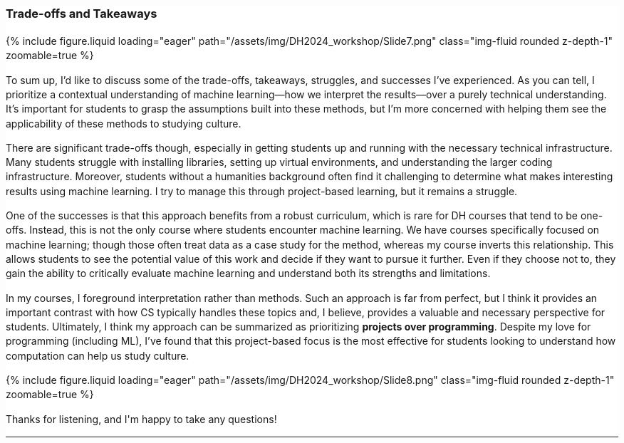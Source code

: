 ### Trade-offs and Takeaways

<div class="row mt-3">
    <div class="col-sm mt-3 mt-md-0">
        {% include figure.liquid loading="eager" path="/assets/img/DH2024_workshop/Slide7.png" class="img-fluid rounded z-depth-1" zoomable=true %}
    </div>
</div>

To sum up, I’d like to discuss some of the trade-offs, takeaways, struggles, and successes I’ve experienced. As you can tell, I prioritize a contextual understanding of machine learning—how we interpret the results—over a purely technical understanding. It’s important for students to grasp the assumptions built into these methods, but I’m more concerned with helping them see the applicability of these methods to studying culture.

There are significant trade-offs though, especially in getting students up and running with the necessary technical infrastructure. Many students struggle with installing libraries, setting up virtual environments, and understanding the larger coding infrastructure. Moreover, students without a humanities background often find it challenging to determine what makes interesting results using machine learning. I try to manage this through project-based learning, but it remains a struggle.

One of the successes is that this approach benefits from a robust curriculum, which is rare for DH courses that tend to be one-offs. Instead, this is not the only course where students encounter machine learning. We have courses specifically focused on machine learning; though those often treat data as a case study for the method, whereas my course inverts this relationship. This allows students to see the potential value of this work and decide if they want to pursue it further. Even if they choose not to, they gain the ability to critically evaluate machine learning and understand both its strengths and limitations.

In my courses, I foreground interpretation rather than methods. Such an approach is far from perfect, but I think it provides an important contrast with how CS typically handles these topics and, I believe, provides a valuable and necessary perspective for students. Ultimately, I think my approach can be summarized as prioritizing **projects over programming**. Despite my love for programming (including ML), I’ve found that this project-based focus is the most effective for students looking to understand how computation can help us study culture.

<div class="row mt-3">
    <div class="col-sm mt-3 mt-md-0">
        {% include figure.liquid loading="eager" path="/assets/img/DH2024_workshop/Slide8.png" class="img-fluid rounded z-depth-1" zoomable=true %}
    </div>
</div>

Thanks for listening, and I'm happy to take any questions!

---

[^1]: I'm not trying to call anyone out here, but do think there's some deep structural issues in American DH that prevents us from thinking critically about the methods we use. I'm happy to talk more about this in the Q&A or come to my panel on Cultural Analytics Research and Teaching Friday morning!
